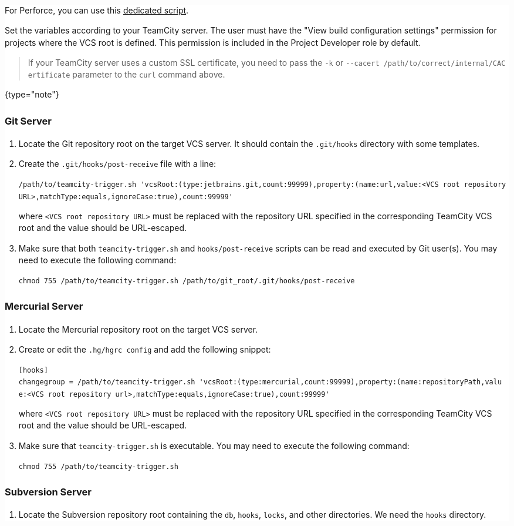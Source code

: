 For Perforce, you can use this [dedicated script](#Perforce+Server).

Set the  variables according to your TeamCity server. The user must have the "View build configuration settings" permission for projects where the VCS root is defined. This permission is included in the Project Developer role by default.


> If your TeamCity server uses a custom SSL certificate, you need to pass the `-k` or `--cacert /path/to/correct/internal/CACertificate` parameter to the `curl` command above.
>
{type="note"}

### Git Server

1. Locate the Git repository root on the target VCS server. It should contain the `.git/hooks` directory with some templates.

2. Create the `.git/hooks/post-receive` file with a line:

   ```Shell
   /path/to/teamcity-trigger.sh 'vcsRoot:(type:jetbrains.git,count:99999),property:(name:url,value:<VCS root repository URL>,matchType:equals,ignoreCase:true),count:99999'
   ```
   
   where `<VCS root repository URL>` must be replaced with the repository URL specified in the corresponding TeamCity VCS root and the value should be URL-escaped.

3. Make sure that both `teamcity-trigger.sh` and `hooks/post-receive` scripts can be read and executed by Git user(s). You may need to execute the following command:
    
   ```Shell
   chmod 755 /path/to/teamcity-trigger.sh /path/to/git_root/.git/hooks/post-receive
   ```


### Mercurial Server

1. Locate the Mercurial repository root on the target VCS server.

2. Create or edit the `.hg/hgrc config` and add the following snippet:

   ```Shell
   [hooks]
   changegroup = /path/to/teamcity-trigger.sh 'vcsRoot:(type:mercurial,count:99999),property:(name:repositoryPath,value:<VCS root repository url>,matchType:equals,ignoreCase:true),count:99999'
   ```
   
   where `<VCS root repository URL>` must be replaced with the repository URL specified in the corresponding TeamCity VCS root and the value should be URL-escaped.

3. Make sure that `teamcity-trigger.sh` is executable. You may need to execute the following command:

   ```Shell
   chmod 755 /path/to/teamcity-trigger.sh
   ```

### Subversion Server

1. Locate the Subversion repository root containing the `db`, `hooks`, `locks`, and other directories. We need the `hooks` directory.


[//]: # (title: Configuring VCS Post-Commit Hooks for TeamCity)
[//]: # (auxiliary-id: Configuring VCS Post-Commit Hooks for TeamCity)